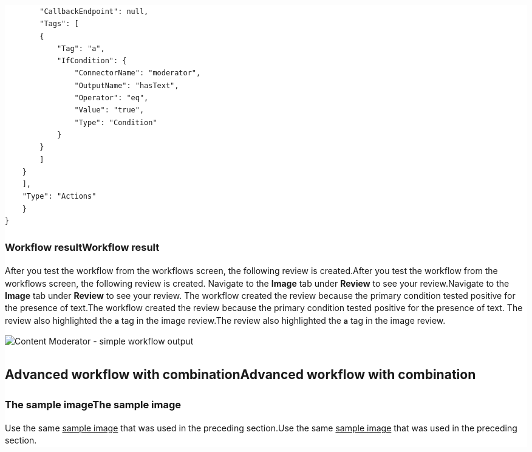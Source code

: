             "CallbackEndpoint": null,
            "Tags": [
            {
                "Tag": "a",
                "IfCondition": {
                    "ConnectorName": "moderator",
                    "OutputName": "hasText",
                    "Operator": "eq",
                    "Value": "true",
                    "Type": "Condition"
                }
            }
            ]
        }
        ],
        "Type": "Actions"
        }
    }

### <a name="workflow-result"></a><span data-ttu-id="2d753-150">Workflow result</span><span class="sxs-lookup"><span data-stu-id="2d753-150">Workflow result</span></span>

<span data-ttu-id="2d753-151">After you test the workflow from the workflows screen, the following review is created.</span><span class="sxs-lookup"><span data-stu-id="2d753-151">After you test the workflow from the workflows screen, the following review is created.</span></span> <span data-ttu-id="2d753-152">Navigate to the **Image** tab under **Review** to see your review.</span><span class="sxs-lookup"><span data-stu-id="2d753-152">Navigate to the **Image** tab under **Review** to see your review.</span></span>
<span data-ttu-id="2d753-153">The workflow created the review because the primary condition tested positive for the presence of text.</span><span class="sxs-lookup"><span data-stu-id="2d753-153">The workflow created the review because the primary condition tested positive for the presence of text.</span></span> <span data-ttu-id="2d753-154">The review also highlighted the **`a`** tag in the image review.</span><span class="sxs-lookup"><span data-stu-id="2d753-154">The review also highlighted the **`a`** tag in the image review.</span></span>

![Content Moderator - simple workflow output](images/ocr-sample-image-workflow1.PNG)


## <a name="advanced-workflow-with-combination"></a><span data-ttu-id="2d753-156">Advanced workflow with combination</span><span class="sxs-lookup"><span data-stu-id="2d753-156">Advanced workflow with combination</span></span>

### <a name="the-sample-image"></a><span data-ttu-id="2d753-157">The sample image</span><span class="sxs-lookup"><span data-stu-id="2d753-157">The sample image</span></span>

<span data-ttu-id="2d753-158">Use the same [sample image](https://moderatorsampleimages.blob.core.windows.net/samples/sample5.png) that was used in the preceding section.</span><span class="sxs-lookup"><span data-stu-id="2d753-158">Use the same [sample image](https://moderatorsampleimages.blob.core.windows.net/samples/sample5.png) that was used in the preceding section.</span></span>
